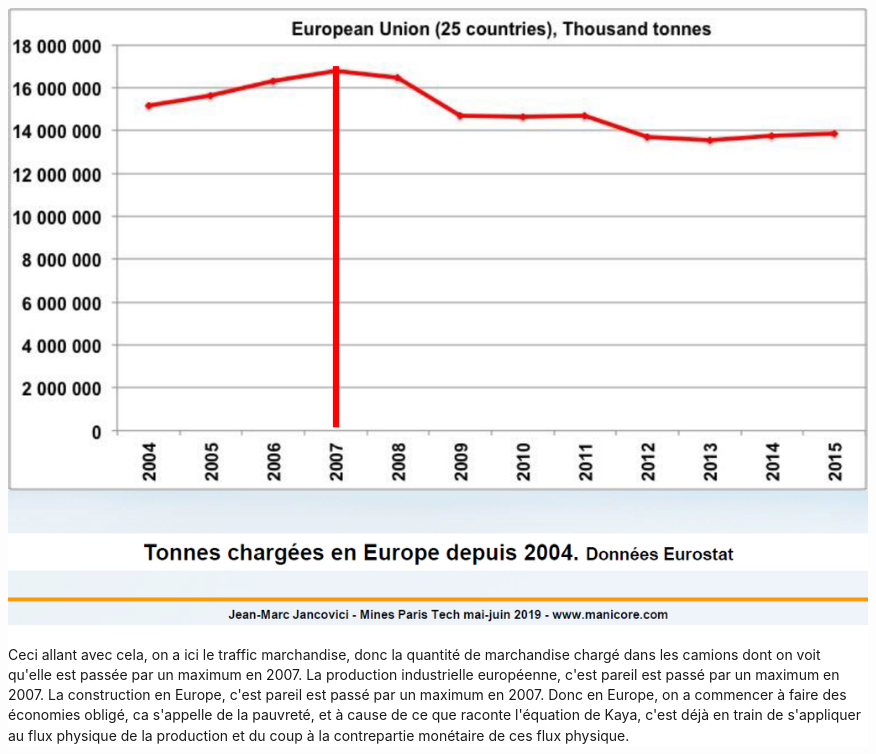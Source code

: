 ![Figure 5.37](./Fig5.37.png)

Ceci allant avec cela, on a ici le traffic marchandise, donc la quantité de marchandise chargé dans les camions dont on voit qu'elle est passée par un maximum en 2007. La production industrielle européenne, c'est pareil est passé par un maximum en 2007. La construction en Europe, c'est pareil est passé par un maximum en 2007. Donc en Europe, on a commencer à faire des économies obligé, ca s'appelle de la pauvreté, et à cause de ce que raconte l'équation de Kaya, c'est déjà en train de s'appliquer au flux physique de la production et du coup à la contrepartie monétaire de ces flux physique.
